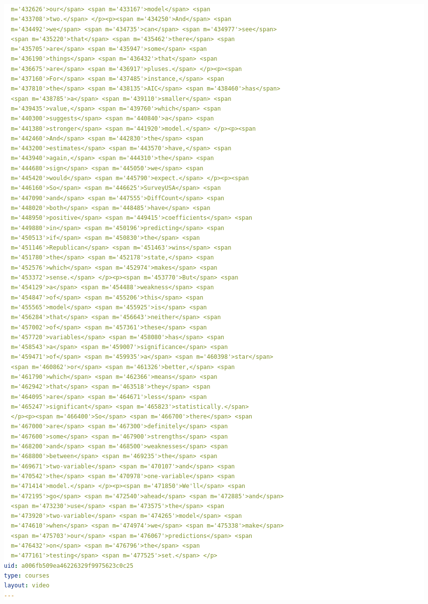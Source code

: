 ```yaml
  m='432626'>our</span> <span m='433167'>model</span> <span
  m='433708'>two.</span> </p><p><span m='434250'>And</span> <span
  m='434492'>we</span> <span m='434735'>can</span> <span m='434977'>see</span>
  <span m='435220'>that</span> <span m='435462'>there</span> <span
  m='435705'>are</span> <span m='435947'>some</span> <span
  m='436190'>things</span> <span m='436432'>that</span> <span
  m='436675'>are</span> <span m='436917'>pluses.</span> </p><p><span
  m='437160'>For</span> <span m='437485'>instance,</span> <span
  m='437810'>the</span> <span m='438135'>AIC</span> <span m='438460'>has</span>
  <span m='438785'>a</span> <span m='439110'>smaller</span> <span
  m='439435'>value,</span> <span m='439760'>which</span> <span
  m='440300'>suggests</span> <span m='440840'>a</span> <span
  m='441380'>stronger</span> <span m='441920'>model.</span> </p><p><span
  m='442460'>And</span> <span m='442830'>the</span> <span
  m='443200'>estimates</span> <span m='443570'>have,</span> <span
  m='443940'>again,</span> <span m='444310'>the</span> <span
  m='444680'>sign</span> <span m='445050'>we</span> <span
  m='445420'>would</span> <span m='445790'>expect.</span> </p><p><span
  m='446160'>So</span> <span m='446625'>SurveyUSA</span> <span
  m='447090'>and</span> <span m='447555'>DiffCount</span> <span
  m='448020'>both</span> <span m='448485'>have</span> <span
  m='448950'>positive</span> <span m='449415'>coefficients</span> <span
  m='449880'>in</span> <span m='450196'>predicting</span> <span
  m='450513'>if</span> <span m='450830'>the</span> <span
  m='451146'>Republican</span> <span m='451463'>wins</span> <span
  m='451780'>the</span> <span m='452178'>state,</span> <span
  m='452576'>which</span> <span m='452974'>makes</span> <span
  m='453372'>sense.</span> </p><p><span m='453770'>But</span> <span
  m='454129'>a</span> <span m='454488'>weakness</span> <span
  m='454847'>of</span> <span m='455206'>this</span> <span
  m='455565'>model</span> <span m='455925'>is</span> <span
  m='456284'>that</span> <span m='456643'>neither</span> <span
  m='457002'>of</span> <span m='457361'>these</span> <span
  m='457720'>variables</span> <span m='458080'>has</span> <span
  m='458543'>a</span> <span m='459007'>significance</span> <span
  m='459471'>of</span> <span m='459935'>a</span> <span m='460398'>star</span>
  <span m='460862'>or</span> <span m='461326'>better,</span> <span
  m='461790'>which</span> <span m='462366'>means</span> <span
  m='462942'>that</span> <span m='463518'>they</span> <span
  m='464095'>are</span> <span m='464671'>less</span> <span
  m='465247'>significant</span> <span m='465823'>statistically.</span>
  </p><p><span m='466400'>So</span> <span m='466700'>there</span> <span
  m='467000'>are</span> <span m='467300'>definitely</span> <span
  m='467600'>some</span> <span m='467900'>strengths</span> <span
  m='468200'>and</span> <span m='468500'>weaknesses</span> <span
  m='468800'>between</span> <span m='469235'>the</span> <span
  m='469671'>two-variable</span> <span m='470107'>and</span> <span
  m='470542'>the</span> <span m='470978'>one-variable</span> <span
  m='471414'>model.</span> </p><p><span m='471850'>We'll</span> <span
  m='472195'>go</span> <span m='472540'>ahead</span> <span m='472885'>and</span>
  <span m='473230'>use</span> <span m='473575'>the</span> <span
  m='473920'>two-variable</span> <span m='474265'>model</span> <span
  m='474610'>when</span> <span m='474974'>we</span> <span m='475338'>make</span>
  <span m='475703'>our</span> <span m='476067'>predictions</span> <span
  m='476432'>on</span> <span m='476796'>the</span> <span
  m='477161'>testing</span> <span m='477525'>set.</span> </p>
uid: a006fb509ea46226329f9975623c0c25
type: courses
layout: video
---
```

